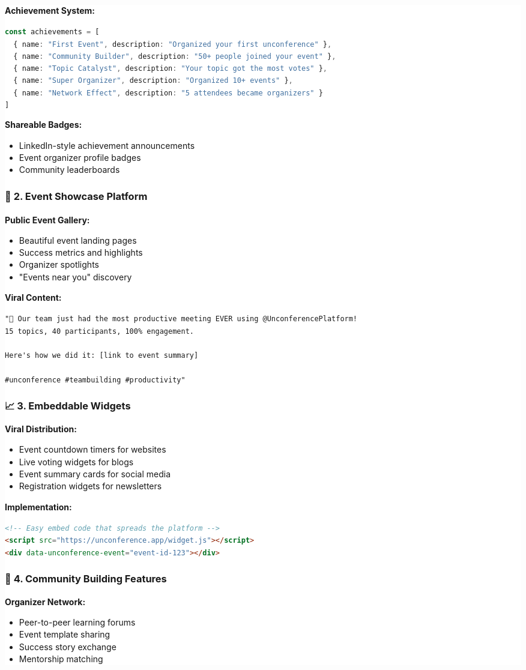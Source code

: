 **Achievement System:**
```typescript
const achievements = [
  { name: "First Event", description: "Organized your first unconference" },
  { name: "Community Builder", description: "50+ people joined your event" },
  { name: "Topic Catalyst", description: "Your topic got the most votes" },
  { name: "Super Organizer", description: "Organized 10+ events" },
  { name: "Network Effect", description: "5 attendees became organizers" }
]
```

**Shareable Badges:**
- LinkedIn-style achievement announcements
- Event organizer profile badges
- Community leaderboards

### 🌟 **2. Event Showcase Platform**

**Public Event Gallery:**
- Beautiful event landing pages
- Success metrics and highlights
- Organizer spotlights
- "Events near you" discovery

**Viral Content:**
```
"🎉 Our team just had the most productive meeting EVER using @UnconferencePlatform! 
15 topics, 40 participants, 100% engagement. 

Here's how we did it: [link to event summary]

#unconference #teambuilding #productivity"
```

### 📈 **3. Embeddable Widgets**

**Viral Distribution:**
- Event countdown timers for websites
- Live voting widgets for blogs
- Event summary cards for social media
- Registration widgets for newsletters

**Implementation:**
```html
<!-- Easy embed code that spreads the platform -->
<script src="https://unconference.app/widget.js"></script>
<div data-unconference-event="event-id-123"></div>
```

### 🤝 **4. Community Building Features**

**Organizer Network:**
- Peer-to-peer learning forums
- Event template sharing
- Success story exchange
- Mentorship matching
